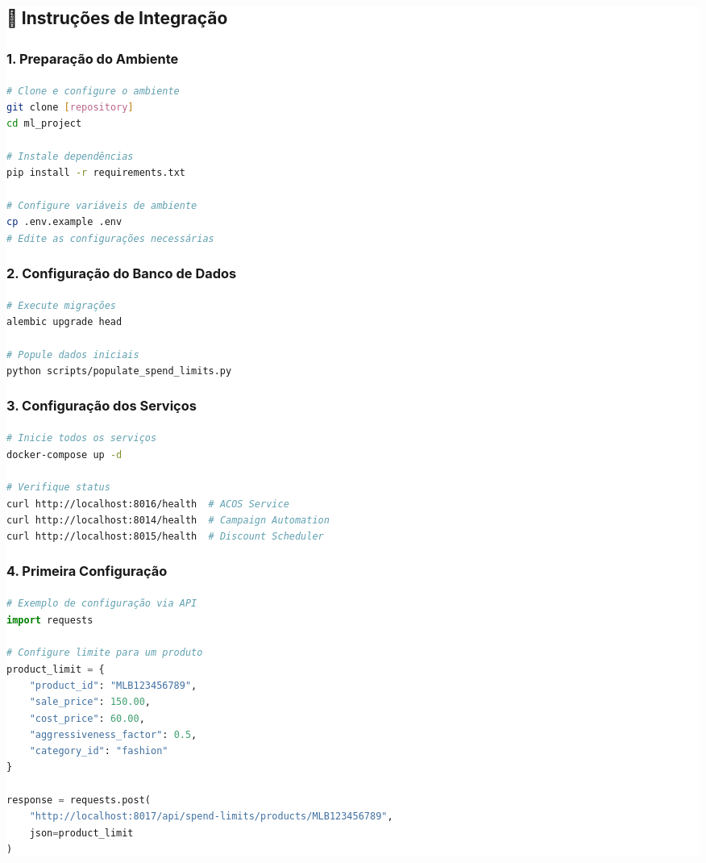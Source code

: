 
## 🔄 Instruções de Integração

### 1. **Preparação do Ambiente**
```bash
# Clone e configure o ambiente
git clone [repository]
cd ml_project

# Instale dependências
pip install -r requirements.txt

# Configure variáveis de ambiente
cp .env.example .env
# Edite as configurações necessárias
```

### 2. **Configuração do Banco de Dados**
```bash
# Execute migrações
alembic upgrade head

# Popule dados iniciais
python scripts/populate_spend_limits.py
```

### 3. **Configuração dos Serviços**
```bash
# Inicie todos os serviços
docker-compose up -d

# Verifique status
curl http://localhost:8016/health  # ACOS Service
curl http://localhost:8014/health  # Campaign Automation
curl http://localhost:8015/health  # Discount Scheduler
```

### 4. **Primeira Configuração**
```python
# Exemplo de configuração via API
import requests

# Configure limite para um produto
product_limit = {
    "product_id": "MLB123456789",
    "sale_price": 150.00,
    "cost_price": 60.00,
    "aggressiveness_factor": 0.5,
    "category_id": "fashion"
}

response = requests.post(
    "http://localhost:8017/api/spend-limits/products/MLB123456789",
    json=product_limit
)
```
